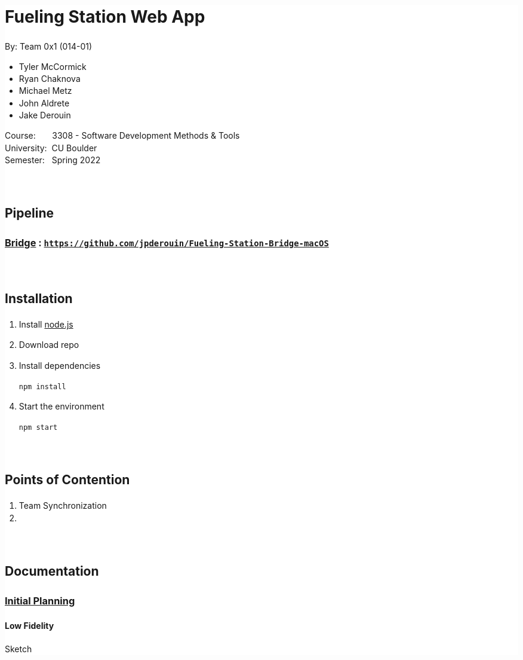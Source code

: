 # Fueling Station Web App


By: Team 0x1 (014-01)
- Tyler McCormick
- Ryan Chaknova 
- Michael Metz 
- John Aldrete
- Jake Derouin

Course: &nbsp; &nbsp; &nbsp; 3308 - Software Development Methods & Tools <br>
University: &nbsp;CU Boulder <br>
Semester: &nbsp; Spring 2022

<br>


## Pipeline
### <u>Bridge</u> : [`https://github.com/jpderouin/Fueling-Station-Bridge-macOS`](https://github.com/jpderouin/Fueling-Station-Bridge-macOS)


<br>


## Installation

1. Install [node.js](https://nodejs.org/en/)
2. Download repo
3. Install dependencies

   ```jsx
   npm install
   ```

5. Start the environment

   ```jsx
   npm start
   ```


<br>

## Points of Contention
1. Team Synchronization
2. 

<br>


## Documentation

### <u>Initial Planning</u>
#### Low Fidelity
Sketch <br>
<figure>
